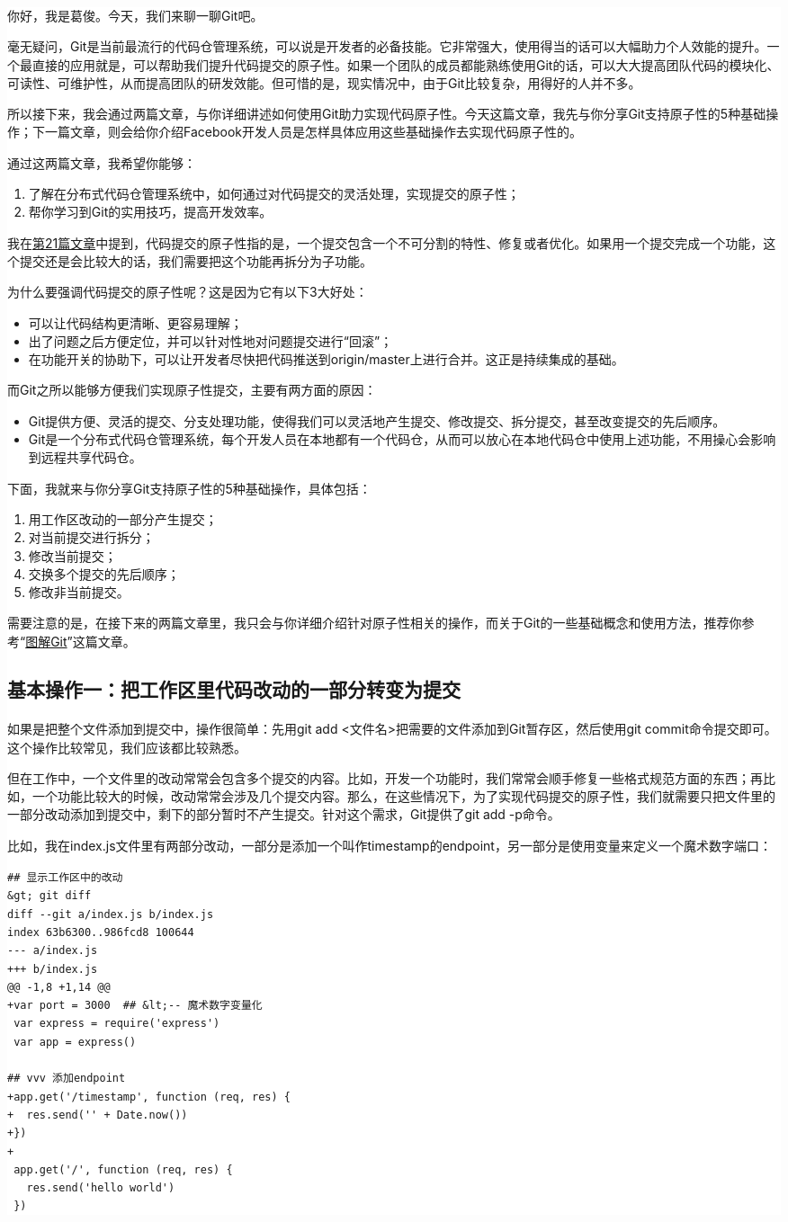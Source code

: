 <audio id="audio" title="25 | 玩转Git：五种提高代码提交原子性的基本操作" controls="" preload="none"><source id="mp3" src="https://static001.geekbang.org/resource/audio/c2/8e/c2199a4ee6a45ba1fc1dfc50f066068e.mp3"></audio>

你好，我是葛俊。今天，我们来聊一聊Git吧。

毫无疑问，Git是当前最流行的代码仓管理系统，可以说是开发者的必备技能。它非常强大，使用得当的话可以大幅助力个人效能的提升。一个最直接的应用就是，可以帮助我们提升代码提交的原子性。如果一个团队的成员都能熟练使用Git的话，可以大大提高团队代码的模块化、可读性、可维护性，从而提高团队的研发效能。但可惜的是，现实情况中，由于Git比较复杂，用得好的人并不多。

所以接下来，我会通过两篇文章，与你详细讲述如何使用Git助力实现代码原子性。今天这篇文章，我先与你分享Git支持原子性的5种基础操作；下一篇文章，则会给你介绍Facebook开发人员是怎样具体应用这些基础操作去实现代码原子性的。

通过这两篇文章，我希望你能够：

1. 了解在分布式代码仓管理系统中，如何通过对代码提交的灵活处理，实现提交的原子性；
1. 帮你学习到Git的实用技巧，提高开发效率。

我在[第21篇文章](https://time.geekbang.org/column/article/148170)中提到，代码提交的原子性指的是，一个提交包含一个不可分割的特性、修复或者优化。如果用一个提交完成一个功能，这个提交还是会比较大的话，我们需要把这个功能再拆分为子功能。

为什么要强调代码提交的原子性呢？这是因为它有以下3大好处：

- 可以让代码结构更清晰、更容易理解；
- 出了问题之后方便定位，并可以针对性地对问题提交进行“回滚”；
- 在功能开关的协助下，可以让开发者尽快把代码推送到origin/master上进行合并。这正是持续集成的基础。

而Git之所以能够方便我们实现原子性提交，主要有两方面的原因：

- Git提供方便、灵活的提交、分支处理功能，使得我们可以灵活地产生提交、修改提交、拆分提交，甚至改变提交的先后顺序。
- Git是一个分布式代码仓管理系统，每个开发人员在本地都有一个代码仓，从而可以放心在本地代码仓中使用上述功能，不用操心会影响到远程共享代码仓。

下面，我就来与你分享Git支持原子性的5种基础操作，具体包括：

1. 用工作区改动的一部分产生提交；
1. 对当前提交进行拆分；
1. 修改当前提交；
1. 交换多个提交的先后顺序；
1. 修改非当前提交。

需要注意的是，在接下来的两篇文章里，我只会与你详细介绍针对原子性相关的操作，而关于Git的一些基础概念和使用方法，推荐你参考“[图解Git](https://marklodato.github.io/visual-git-guide/index-zh-cn.html)”这篇文章。

## 基本操作一：把工作区里代码改动的一部分转变为提交

如果是把整个文件添加到提交中，操作很简单：先用git add &lt;文件名&gt;把需要的文件添加到Git暂存区，然后使用git commit命令提交即可。这个操作比较常见，我们应该都比较熟悉。

但在工作中，一个文件里的改动常常会包含多个提交的内容。比如，开发一个功能时，我们常常会顺手修复一些格式规范方面的东西；再比如，一个功能比较大的时候，改动常常会涉及几个提交内容。那么，在这些情况下，为了实现代码提交的原子性，我们就需要只把文件里的一部分改动添加到提交中，剩下的部分暂时不产生提交。针对这个需求，Git提供了git add -p命令。

比如，我在index.js文件里有两部分改动，一部分是添加一个叫作timestamp的endpoint，另一部分是使用变量来定义一个魔术数字端口：

```
## 显示工作区中的改动
&gt; git diff
diff --git a/index.js b/index.js
index 63b6300..986fcd8 100644
--- a/index.js
+++ b/index.js
@@ -1,8 +1,14 @@
+var port = 3000  ## &lt;-- 魔术数字变量化
 var express = require('express')
 var app = express()

## vvv 添加endpoint
+app.get('/timestamp', function (req, res) {
+  res.send('' + Date.now())
+})
+
 app.get('/', function (req, res) {
   res.send('hello world')
 })
```
